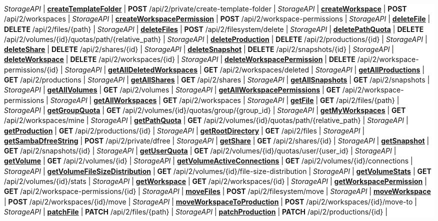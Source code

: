 *StorageAPI* | [**createTemplateFolder**](docs/StorageAPI#createtemplatefolder) | **POST** /api/2/private/create-template-folder | 
*StorageAPI* | [**createWorkspace**](docs/StorageAPI#createworkspace) | **POST** /api/2/workspaces | 
*StorageAPI* | [**createWorkspacePermission**](docs/StorageAPI#createworkspacepermission) | **POST** /api/2/workspace-permissions | 
*StorageAPI* | [**deleteFile**](docs/StorageAPI#deletefile) | **DELETE** /api/2/files/{path} | 
*StorageAPI* | [**deleteFiles**](docs/StorageAPI#deletefiles) | **POST** /api/2/filesystem/delete | 
*StorageAPI* | [**deletePathQuota**](docs/StorageAPI#deletepathquota) | **DELETE** /api/2/volumes/{id}/quotas/path/{relative_path} | 
*StorageAPI* | [**deleteProduction**](docs/StorageAPI#deleteproduction) | **DELETE** /api/2/productions/{id} | 
*StorageAPI* | [**deleteShare**](docs/StorageAPI#deleteshare) | **DELETE** /api/2/shares/{id} | 
*StorageAPI* | [**deleteSnapshot**](docs/StorageAPI#deletesnapshot) | **DELETE** /api/2/snapshots/{id} | 
*StorageAPI* | [**deleteWorkspace**](docs/StorageAPI#deleteworkspace) | **DELETE** /api/2/workspaces/{id} | 
*StorageAPI* | [**deleteWorkspacePermission**](docs/StorageAPI#deleteworkspacepermission) | **DELETE** /api/2/workspace-permissions/{id} | 
*StorageAPI* | [**getAllDeletedWorkspaces**](docs/StorageAPI#getalldeletedworkspaces) | **GET** /api/2/workspaces/deleted | 
*StorageAPI* | [**getAllProductions**](docs/StorageAPI#getallproductions) | **GET** /api/2/productions | 
*StorageAPI* | [**getAllShares**](docs/StorageAPI#getallshares) | **GET** /api/2/shares | 
*StorageAPI* | [**getAllSnapshots**](docs/StorageAPI#getallsnapshots) | **GET** /api/2/snapshots | 
*StorageAPI* | [**getAllVolumes**](docs/StorageAPI#getallvolumes) | **GET** /api/2/volumes | 
*StorageAPI* | [**getAllWorkspacePermissions**](docs/StorageAPI#getallworkspacepermissions) | **GET** /api/2/workspace-permissions | 
*StorageAPI* | [**getAllWorkspaces**](docs/StorageAPI#getallworkspaces) | **GET** /api/2/workspaces | 
*StorageAPI* | [**getFile**](docs/StorageAPI#getfile) | **GET** /api/2/files/{path} | 
*StorageAPI* | [**getGroupQuota**](docs/StorageAPI#getgroupquota) | **GET** /api/2/volumes/{id}/quotas/group/{group_id} | 
*StorageAPI* | [**getMyWorkspaces**](docs/StorageAPI#getmyworkspaces) | **GET** /api/2/workspaces/mine | 
*StorageAPI* | [**getPathQuota**](docs/StorageAPI#getpathquota) | **GET** /api/2/volumes/{id}/quotas/path/{relative_path} | 
*StorageAPI* | [**getProduction**](docs/StorageAPI#getproduction) | **GET** /api/2/productions/{id} | 
*StorageAPI* | [**getRootDirectory**](docs/StorageAPI#getrootdirectory) | **GET** /api/2/files | 
*StorageAPI* | [**getSambaDfreeString**](docs/StorageAPI#getsambadfreestring) | **POST** /api/2/private/dfree | 
*StorageAPI* | [**getShare**](docs/StorageAPI#getshare) | **GET** /api/2/shares/{id} | 
*StorageAPI* | [**getSnapshot**](docs/StorageAPI#getsnapshot) | **GET** /api/2/snapshots/{id} | 
*StorageAPI* | [**getUserQuota**](docs/StorageAPI#getuserquota) | **GET** /api/2/volumes/{id}/quotas/user/{user_id} | 
*StorageAPI* | [**getVolume**](docs/StorageAPI#getvolume) | **GET** /api/2/volumes/{id} | 
*StorageAPI* | [**getVolumeActiveConnections**](docs/StorageAPI#getvolumeactiveconnections) | **GET** /api/2/volumes/{id}/connections | 
*StorageAPI* | [**getVolumeFileSizeDistribution**](docs/StorageAPI#getvolumefilesizedistribution) | **GET** /api/2/volumes/{id}/file-size-distribution | 
*StorageAPI* | [**getVolumeStats**](docs/StorageAPI#getvolumestats) | **GET** /api/2/volumes/{id}/stats | 
*StorageAPI* | [**getWorkspace**](docs/StorageAPI#getworkspace) | **GET** /api/2/workspaces/{id} | 
*StorageAPI* | [**getWorkspacePermission**](docs/StorageAPI#getworkspacepermission) | **GET** /api/2/workspace-permissions/{id} | 
*StorageAPI* | [**moveFiles**](docs/StorageAPI#movefiles) | **POST** /api/2/filesystem/move | 
*StorageAPI* | [**moveWorkspace**](docs/StorageAPI#moveworkspace) | **POST** /api/2/workspaces/{id}/move | 
*StorageAPI* | [**moveWorkspaceToProduction**](docs/StorageAPI#moveworkspacetoproduction) | **POST** /api/2/workspaces/{id}/move-to | 
*StorageAPI* | [**patchFile**](docs/StorageAPI#patchfile) | **PATCH** /api/2/files/{path} | 
*StorageAPI* | [**patchProduction**](docs/StorageAPI#patchproduction) | **PATCH** /api/2/productions/{id} | 